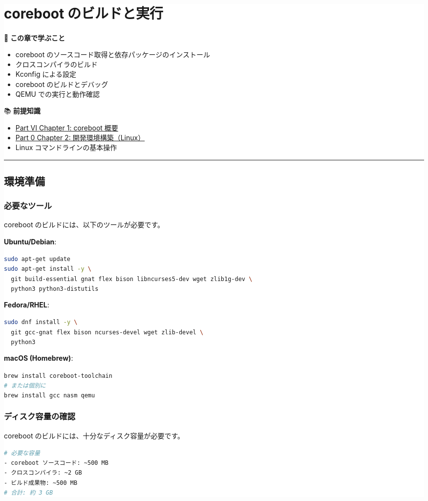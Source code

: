 # coreboot のビルドと実行

🎯 **この章で学ぶこと**
- coreboot のソースコード取得と依存パッケージのインストール
- クロスコンパイラのビルド
- Kconfig による設定
- coreboot のビルドとデバッグ
- QEMU での実行と動作確認

📚 **前提知識**
- [Part VI Chapter 1: coreboot 概要](01-coreboot-overview.md)
- [Part 0 Chapter 2: 開発環境構築（Linux）](../part0/02-dev-environment-unix.md)
- Linux コマンドラインの基本操作

---

## 環境準備

### 必要なツール

coreboot のビルドには、以下のツールが必要です。

**Ubuntu/Debian**:

```bash
sudo apt-get update
sudo apt-get install -y \
  git build-essential gnat flex bison libncurses5-dev wget zlib1g-dev \
  python3 python3-distutils
```

**Fedora/RHEL**:

```bash
sudo dnf install -y \
  git gcc-gnat flex bison ncurses-devel wget zlib-devel \
  python3
```

**macOS (Homebrew)**:

```bash
brew install coreboot-toolchain
# または個別に
brew install gcc nasm qemu
```

### ディスク容量の確認

coreboot のビルドには、十分なディスク容量が必要です。

```bash
# 必要な容量
- coreboot ソースコード: ~500 MB
- クロスコンパイラ: ~2 GB
- ビルド成果物: ~500 MB
# 合計: 約 3 GB
```
